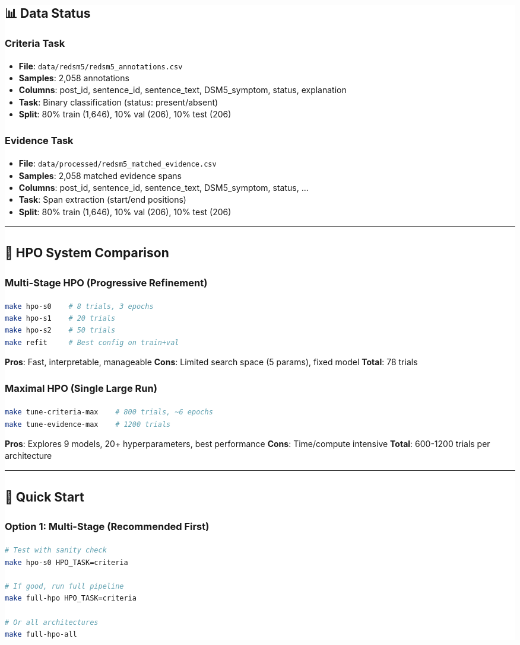 
## 📊 Data Status

### Criteria Task
- **File**: `data/redsm5/redsm5_annotations.csv`
- **Samples**: 2,058 annotations
- **Columns**: post_id, sentence_id, sentence_text, DSM5_symptom, status, explanation
- **Task**: Binary classification (status: present/absent)
- **Split**: 80% train (1,646), 10% val (206), 10% test (206)

### Evidence Task
- **File**: `data/processed/redsm5_matched_evidence.csv`
- **Samples**: 2,058 matched evidence spans
- **Columns**: post_id, sentence_id, sentence_text, DSM5_symptom, status, ...
- **Task**: Span extraction (start/end positions)
- **Split**: 80% train (1,646), 10% val (206), 10% test (206)

---

## 🎯 HPO System Comparison

### Multi-Stage HPO (Progressive Refinement)
```bash
make hpo-s0    # 8 trials, 3 epochs
make hpo-s1    # 20 trials
make hpo-s2    # 50 trials
make refit     # Best config on train+val
```

**Pros**: Fast, interpretable, manageable
**Cons**: Limited search space (5 params), fixed model
**Total**: 78 trials

### Maximal HPO (Single Large Run)
```bash
make tune-criteria-max    # 800 trials, ~6 epochs
make tune-evidence-max    # 1200 trials
```

**Pros**: Explores 9 models, 20+ hyperparameters, best performance
**Cons**: Time/compute intensive
**Total**: 600-1200 trials per architecture

---

## 🚀 Quick Start

### Option 1: Multi-Stage (Recommended First)
```bash
# Test with sanity check
make hpo-s0 HPO_TASK=criteria

# If good, run full pipeline
make full-hpo HPO_TASK=criteria

# Or all architectures
make full-hpo-all
```
